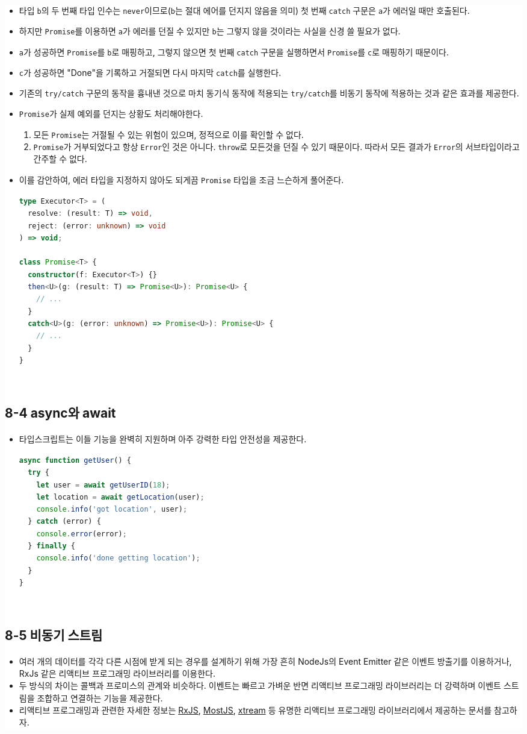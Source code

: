- 타입 `b`의 두 번째 타입 인수는 `never`이므로(`b`는 절대 에어를 던지지 않음을 의미) 첫 번째 `catch` 구문은 `a`가 에러일 때만 호출된다.
- 하지만 `Promise`를 이용하면 `a`가 에러를 던질 수 있지만 `b`는 그렇지 않을 것이라는 사실을 신경 쓸 필요가 없다.
- `a`가 성공하면 `Promise`를 `b`로 매핑하고, 그렇지 않으면 첫 번째 `catch` 구문을 실행하면서 `Promise`를 `c`로 매핑하기 때문이다.
- `c`가 성공하면 "Done"을 기록하고 거절되면 다시 마지막 `catch`를 실행한다.
- 기존의 `try/catch` 구문의 동작을 흉내낸 것으로 마치 동기식 동작에 적용되는 `try/catch`를 비동기 동작에 적용하는 것과 같은 효과를 제공한다.
- `Promise`가 실제 예외를 던지는 상황도 처리해야한다.
  1. 모든 `Promise`는 거절될 수 있는 위험이 있으며, 정적으로 이를 확인할 수 없다.
  2. `Promise`가 거부되었다고 항상 `Error`인 것은 아니다. `throw`로 모든것을 던질 수 있기 때문이다. 따라서 모든 결과가 `Error`의 서브타입이라고 간주할 수 없다.
- 이를 감안하여, 에러 타입을 지정하지 않아도 되게끔 `Promise` 타입을 조금 느슨하게 풀어준다.

  ```ts
  type Executor<T> = (
    resolve: (result: T) => void,
    reject: (error: unknown) => void
  ) => void;

  class Promise<T> {
    constructor(f: Executor<T>) {}
    then<U>(g: (result: T) => Promise<U>): Promise<U> {
      // ...
    }
    catch<U>(g: (error: unknown) => Promise<U>): Promise<U> {
      // ...
    }
  }
  ```

<br>

## **8-4 async와 await**

- 타입스크립트는 이들 기능을 완벽히 지원하며 아주 강력한 타입 안전성을 제공한다.

  ```ts
  async function getUser() {
    try {
      let user = await getUserID(18);
      let location = await getLocation(user);
      console.info('got location', user);
    } catch (error) {
      console.error(error);
    } finally {
      console.info('done getting location');
    }
  }
  ```

<br>

## **8-5 비동기 스트림**

- 여러 개의 데이터를 각각 다른 시점에 받게 되는 경우를 설계하기 위해 가장 흔히 NodeJs의 Event Emitter 같은 이벤트 방출기를 이용하거나, RxJs 같은 리액티브 프로그래밍 라이브러리를 이용한다.
- 두 방식의 차이는 콜백과 프로미스의 관계와 비슷하다. 이벤트는 빠르고 가벼운 반면 리액티브 프로그래밍 라이브러리는 더 강력하며 이벤트 스트림을 조합하고 연결하는 기능을 제공한다.
- 리액티브 프로그래밍과 관련한 자세한 정보는 [RxJS](https://rxjs.dev/), [MostJS](https://github.com/mostjs/core), [xtream](https://x-stream.github.io/) 등 유명한 리액티브 프로그래밍 라이브러리에서 제공하는 문서를 참고하자.
